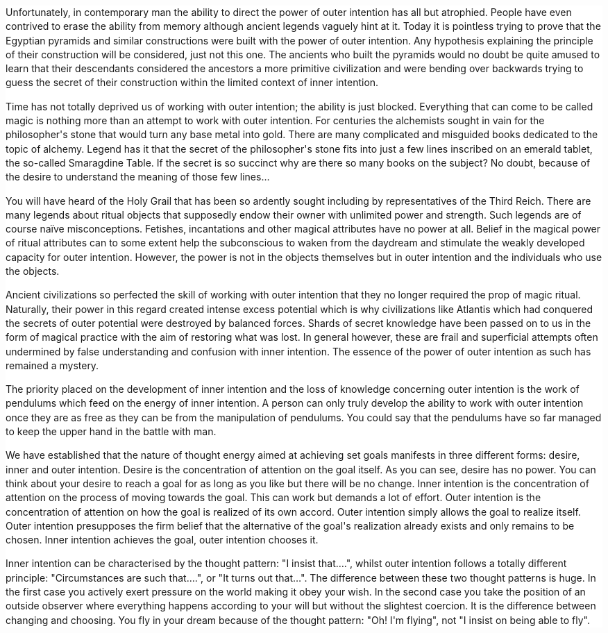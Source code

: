 Unfortunately, in contemporary man the ability to direct the power of outer intention has all but atrophied. People have even contrived to erase the ability from memory although ancient legends vaguely hint at it. Today it is pointless trying to prove that the Egyptian pyramids and similar constructions were built with the power of outer intention. Any hypothesis explaining the principle of their construction will be considered, just not this one. The ancients who built the pyramids would no doubt be quite amused to learn that their descendants considered the ancestors a more primitive civilization and were bending over backwards trying to guess the secret of their construction within the limited context of inner intention.

Time has not totally deprived us of working with outer intention; the ability is just blocked. Everything that can come to be called magic is nothing more than an attempt to work with outer intention. For centuries the alchemists sought in vain for the philosopher's stone that would turn any base metal into gold. There are many complicated and misguided books dedicated to the topic of alchemy. Legend has it that the secret of the philosopher's stone fits into just a few lines inscribed on an emerald tablet, the so-called Smaragdine Table. If the secret is so succinct why are there so many books on the subject? No doubt, because of the desire to understand the meaning of those few lines…

You will have heard of the Holy Grail that has been so ardently sought including by representatives of the Third Reich. There are many legends about ritual objects that supposedly endow their owner with unlimited power and strength. Such legends are of course naïve misconceptions. Fetishes, incantations and other magical attributes have no power at all. Belief in the magical power of ritual attributes can to some extent help the subconscious to waken from the daydream and stimulate the weakly developed capacity for outer intention. However, the power is not in the objects themselves but in outer intention and the individuals who use the objects.

Ancient civilizations so perfected the skill of working with outer intention that they no longer required the prop of magic ritual. Naturally, their power in this regard created intense excess potential which is why civilizations like Atlantis which had conquered the secrets of outer potential were destroyed by balanced forces. Shards of secret knowledge have been passed on to us in the form of magical practice with the aim of restoring what was lost. In general however, these are frail and superficial attempts often undermined by false understanding and confusion with inner intention. The essence of the power of outer intention as such has remained a mystery.

The priority placed on the development of inner intention and the loss of knowledge concerning outer intention is the work of pendulums which feed on the energy of inner intention. A person can only truly develop the ability to work with outer intention once they are as free as they can be from the manipulation of pendulums. You could say that the pendulums have so far managed to keep the upper hand in the battle with man.

We have established that the nature of thought energy aimed at achieving set goals manifests in three different forms: desire, inner and outer intention. Desire is the concentration of attention on the goal itself. As you can see, desire has no power. You can think about your desire to reach a goal for as long as you like but there will be no change. Inner intention is the concentration of attention on the process of moving towards the goal. This can work but demands a lot of effort. Outer intention is the concentration of attention on how the goal is realized of its own accord. Outer intention simply allows the goal to realize itself. Outer intention presupposes the firm belief that the alternative of the goal's realization already exists and only remains to be chosen. Inner intention achieves the goal, outer intention chooses it.

Inner intention can be characterised by the thought pattern: "I insist that….", whilst outer intention follows a totally different principle: "Circumstances are such that….", or "It turns out that…". The difference between these two thought patterns is huge. In the first case you actively exert pressure on the world making it obey your wish. In the second case you take the position of an outside observer where everything happens according to your will but without the slightest coercion. It is the difference between changing and choosing. You fly in your dream because of the thought pattern: "Oh! I'm flying", not "I insist on being able to fly".
